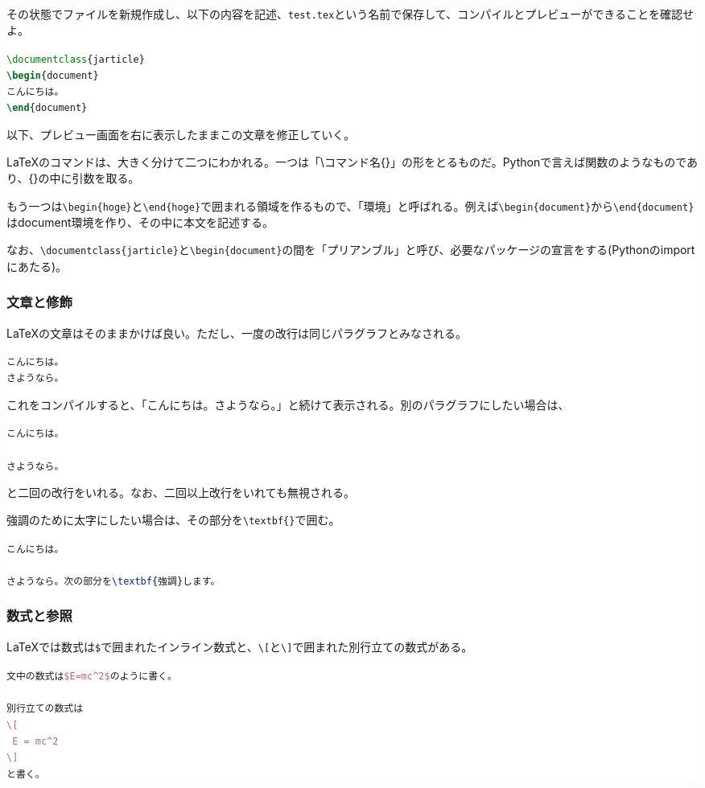 その状態でファイルを新規作成し、以下の内容を記述、`test.tex`という名前で保存して、コンパイルとプレビューができることを確認せよ。

```tex
\documentclass{jarticle}
\begin{document}
こんにちは。
\end{document}
```

以下、プレビュー画面を右に表示したままこの文章を修正していく。

LaTeXのコマンドは、大きく分けて二つにわかれる。一つは「\コマンド名{}」の形をとるものだ。Pythonで言えば関数のようなものであり、{}の中に引数を取る。

もう一つは`\begin{hoge}`と`\end{hoge}`で囲まれる領域を作るもので、「環境」と呼ばれる。例えば`\begin{document}`から`\end{document}`はdocument環境を作り、その中に本文を記述する。

なお、`\documentclass{jarticle}`と`\begin{document}`の間を「プリアンブル」と呼び、必要なパッケージの宣言をする(Pythonのimportにあたる)。

### 文章と修飾

LaTeXの文章はそのままかけば良い。ただし、一度の改行は同じパラグラフとみなされる。

```tex
こんにちは。
さようなら。
```

これをコンパイルすると、「こんにちは。さようなら。」と続けて表示される。別のパラグラフにしたい場合は、

```tex
こんにちは。

さようなら。
```

と二回の改行をいれる。なお、二回以上改行をいれても無視される。

強調のために太字にしたい場合は、その部分を`\textbf{}`で囲む。

```tex
こんにちは。

さようなら。次の部分を\textbf{強調}します。
```

### 数式と参照

LaTeXでは数式は`$`で囲まれたインライン数式と、`\[`と`\]`で囲まれた別行立ての数式がある。

```tex
文中の数式は$E=mc^2$のように書く。

別行立ての数式は
\[
 E = mc^2   
\]
と書く。
```
